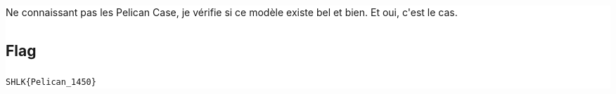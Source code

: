Ne connaissant pas les Pelican Case, je vérifie si ce modèle existe bel et bien. Et oui, c'est le cas.

## Flag
```SHLK{Pelican_1450}```